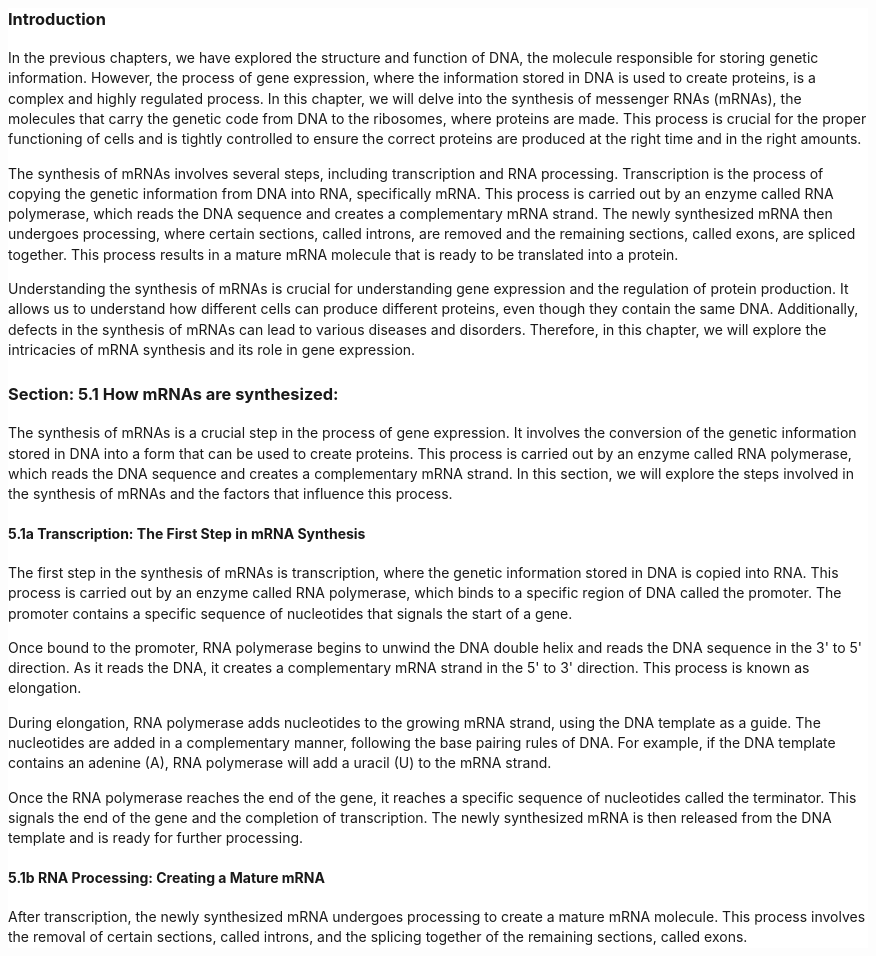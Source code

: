 ### Introduction

In the previous chapters, we have explored the structure and function of DNA, the molecule responsible for storing genetic information. However, the process of gene expression, where the information stored in DNA is used to create proteins, is a complex and highly regulated process. In this chapter, we will delve into the synthesis of messenger RNAs (mRNAs), the molecules that carry the genetic code from DNA to the ribosomes, where proteins are made. This process is crucial for the proper functioning of cells and is tightly controlled to ensure the correct proteins are produced at the right time and in the right amounts.

The synthesis of mRNAs involves several steps, including transcription and RNA processing. Transcription is the process of copying the genetic information from DNA into RNA, specifically mRNA. This process is carried out by an enzyme called RNA polymerase, which reads the DNA sequence and creates a complementary mRNA strand. The newly synthesized mRNA then undergoes processing, where certain sections, called introns, are removed and the remaining sections, called exons, are spliced together. This process results in a mature mRNA molecule that is ready to be translated into a protein.

Understanding the synthesis of mRNAs is crucial for understanding gene expression and the regulation of protein production. It allows us to understand how different cells can produce different proteins, even though they contain the same DNA. Additionally, defects in the synthesis of mRNAs can lead to various diseases and disorders. Therefore, in this chapter, we will explore the intricacies of mRNA synthesis and its role in gene expression. 


### Section: 5.1 How mRNAs are synthesized:

The synthesis of mRNAs is a crucial step in the process of gene expression. It involves the conversion of the genetic information stored in DNA into a form that can be used to create proteins. This process is carried out by an enzyme called RNA polymerase, which reads the DNA sequence and creates a complementary mRNA strand. In this section, we will explore the steps involved in the synthesis of mRNAs and the factors that influence this process.

#### 5.1a Transcription: The First Step in mRNA Synthesis

The first step in the synthesis of mRNAs is transcription, where the genetic information stored in DNA is copied into RNA. This process is carried out by an enzyme called RNA polymerase, which binds to a specific region of DNA called the promoter. The promoter contains a specific sequence of nucleotides that signals the start of a gene.

Once bound to the promoter, RNA polymerase begins to unwind the DNA double helix and reads the DNA sequence in the 3' to 5' direction. As it reads the DNA, it creates a complementary mRNA strand in the 5' to 3' direction. This process is known as elongation.

During elongation, RNA polymerase adds nucleotides to the growing mRNA strand, using the DNA template as a guide. The nucleotides are added in a complementary manner, following the base pairing rules of DNA. For example, if the DNA template contains an adenine (A), RNA polymerase will add a uracil (U) to the mRNA strand.

Once the RNA polymerase reaches the end of the gene, it reaches a specific sequence of nucleotides called the terminator. This signals the end of the gene and the completion of transcription. The newly synthesized mRNA is then released from the DNA template and is ready for further processing.

#### 5.1b RNA Processing: Creating a Mature mRNA

After transcription, the newly synthesized mRNA undergoes processing to create a mature mRNA molecule. This process involves the removal of certain sections, called introns, and the splicing together of the remaining sections, called exons.
